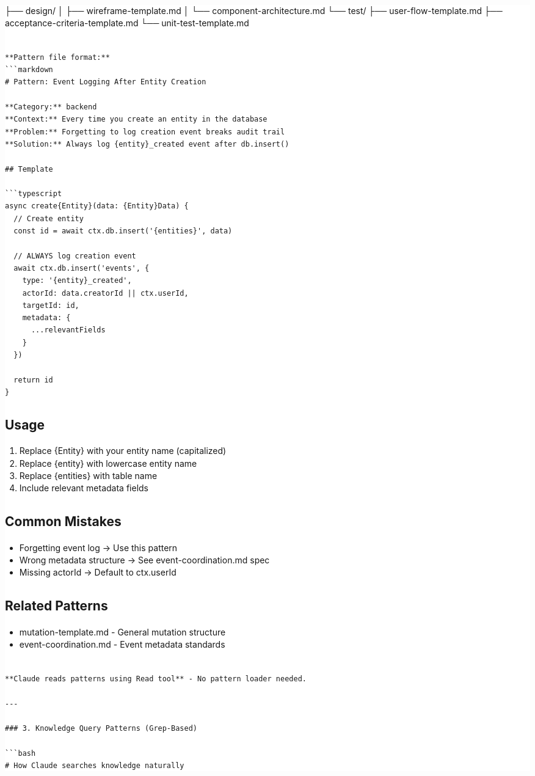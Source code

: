 ├── design/
│   ├── wireframe-template.md
│   └── component-architecture.md
└── test/
    ├── user-flow-template.md
    ├── acceptance-criteria-template.md
    └── unit-test-template.md
```

**Pattern file format:**
```markdown
# Pattern: Event Logging After Entity Creation

**Category:** backend
**Context:** Every time you create an entity in the database
**Problem:** Forgetting to log creation event breaks audit trail
**Solution:** Always log {entity}_created event after db.insert()

## Template

```typescript
async create{Entity}(data: {Entity}Data) {
  // Create entity
  const id = await ctx.db.insert('{entities}', data)

  // ALWAYS log creation event
  await ctx.db.insert('events', {
    type: '{entity}_created',
    actorId: data.creatorId || ctx.userId,
    targetId: id,
    metadata: {
      ...relevantFields
    }
  })

  return id
}
```

## Usage
1. Replace {Entity} with your entity name (capitalized)
2. Replace {entity} with lowercase entity name
3. Replace {entities} with table name
4. Include relevant metadata fields

## Common Mistakes
- Forgetting event log → Use this pattern
- Wrong metadata structure → See event-coordination.md spec
- Missing actorId → Default to ctx.userId

## Related Patterns
- mutation-template.md - General mutation structure
- event-coordination.md - Event metadata standards
```

**Claude reads patterns using Read tool** - No pattern loader needed.

---

### 3. Knowledge Query Patterns (Grep-Based)

```bash
# How Claude searches knowledge naturally
```